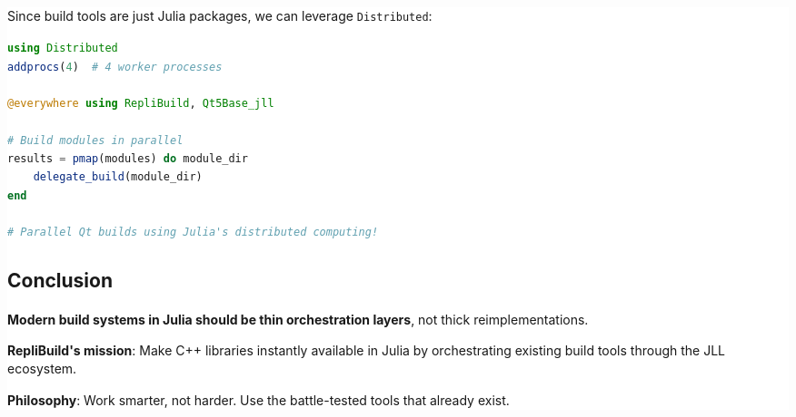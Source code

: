 Since build tools are just Julia packages, we can leverage `Distributed`:

```julia
using Distributed
addprocs(4)  # 4 worker processes

@everywhere using RepliBuild, Qt5Base_jll

# Build modules in parallel
results = pmap(modules) do module_dir
    delegate_build(module_dir)
end

# Parallel Qt builds using Julia's distributed computing!
```

## Conclusion

**Modern build systems in Julia should be thin orchestration layers**, not thick reimplementations.

**RepliBuild's mission**: Make C++ libraries instantly available in Julia by orchestrating existing build tools through the JLL ecosystem.

**Philosophy**: Work smarter, not harder. Use the battle-tested tools that already exist.
